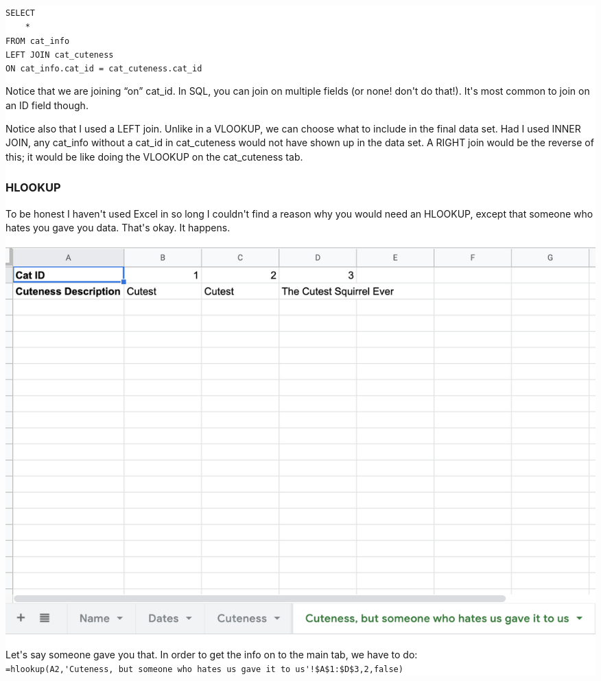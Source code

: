 ```
SELECT
    *
FROM cat_info
LEFT JOIN cat_cuteness 
ON cat_info.cat_id = cat_cuteness.cat_id
```

Notice that we are joining “on” cat_id. In SQL, you can join on multiple fields (or none! don't do that!). It's most common to join on an ID field though.

Notice also that I used a LEFT join. Unlike in a VLOOKUP, we can choose what to include in the final data set. Had I used INNER JOIN, any cat_info without a cat_id in cat_cuteness would not have shown up in the data set. A RIGHT join would be the reverse of this;  it would be like doing the VLOOKUP on the cat_cuteness tab.

### HLOOKUP
To be honest I haven't used Excel in so long I couldn't find a reason why you would need an HLOOKUP, except that someone who hates you gave you data. That's okay. It happens.

![hlookup](/images/hlookup.png)

Let's say someone gave you that. In order to get the info on to the main tab, we have to do:\
`=hlookup(A2,'Cuteness, but someone who hates us gave it to us'!$A$1:$D$3,2,false)`
